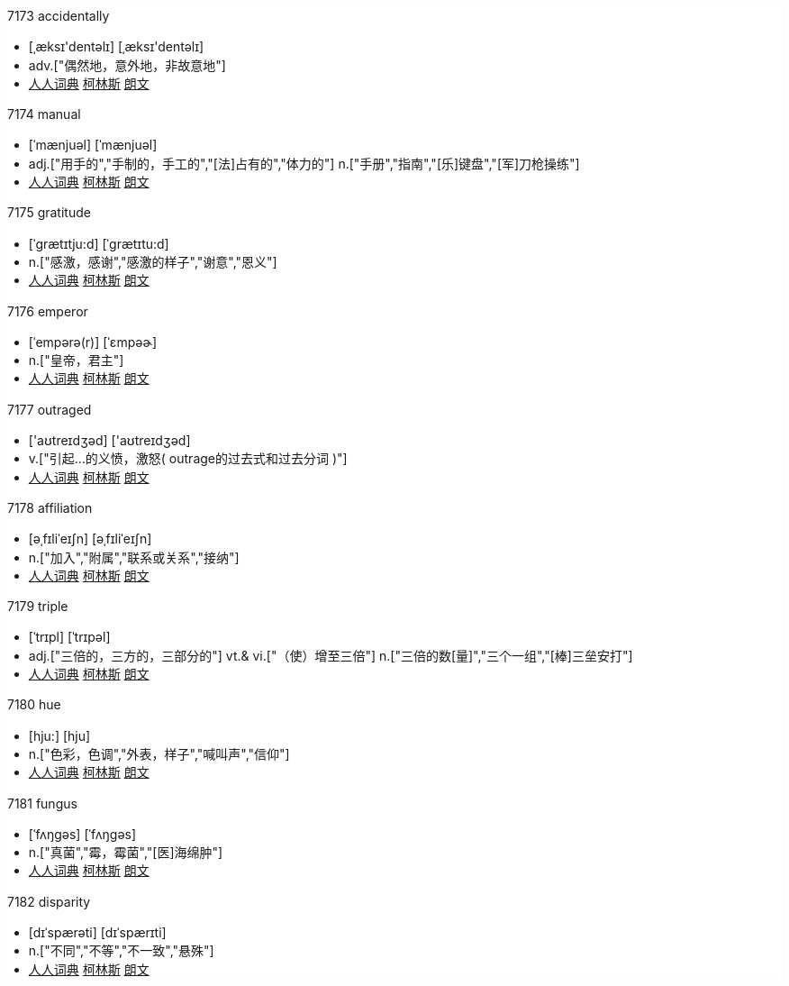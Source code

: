 7173 accidentally 
- [ˌæksɪ'dentəlɪ]  [ˌæksɪ'dentəlɪ] 
- adv.["偶然地，意外地，非故意地"]   
- [人人词典](https://www.91dict.com/words?w=accidentally) [柯林斯](https://www.collinsdictionary.com/zh/dictionary/english/accidentally) [朗文](https://www.ldoceonline.com/dictionary/accidentally) 

7174 manual 
- [ˈmænjuəl]  [ˈmænjuəl] 
- adj.["用手的","手制的，手工的","[法]占有的","体力的"]  n.["手册","指南","[乐]键盘","[军]刀枪操练"]   
- [人人词典](https://www.91dict.com/words?w=manual) [柯林斯](https://www.collinsdictionary.com/zh/dictionary/english/manual) [朗文](https://www.ldoceonline.com/dictionary/manual) 

7175 gratitude 
- [ˈgrætɪtju:d]  [ˈgrætɪtu:d] 
- n.["感激，感谢","感激的样子","谢意","恩义"]   
- [人人词典](https://www.91dict.com/words?w=gratitude) [柯林斯](https://www.collinsdictionary.com/zh/dictionary/english/gratitude) [朗文](https://www.ldoceonline.com/dictionary/gratitude) 

7176 emperor 
- [ˈempərə(r)]  [ˈɛmpəɚ] 
- n.["皇帝，君主"]   
- [人人词典](https://www.91dict.com/words?w=emperor) [柯林斯](https://www.collinsdictionary.com/zh/dictionary/english/emperor) [朗文](https://www.ldoceonline.com/dictionary/emperor) 

7177 outraged 
- ['aʊtreɪdʒəd]  ['aʊtreɪdʒəd] 
- v.["引起…的义愤，激怒( outrage的过去式和过去分词 )"]   
- [人人词典](https://www.91dict.com/words?w=outraged) [柯林斯](https://www.collinsdictionary.com/zh/dictionary/english/outraged) [朗文](https://www.ldoceonline.com/dictionary/outraged) 

7178 affiliation 
- [əˌfɪliˈeɪʃn]  [əˌfɪliˈeɪʃn] 
- n.["加入","附属","联系或关系","接纳"]   
- [人人词典](https://www.91dict.com/words?w=affiliation) [柯林斯](https://www.collinsdictionary.com/zh/dictionary/english/affiliation) [朗文](https://www.ldoceonline.com/dictionary/affiliation) 

7179 triple 
- [ˈtrɪpl]  [ˈtrɪpəl] 
- adj.["三倍的，三方的，三部分的"]  vt.& vi.["（使）增至三倍"]  n.["三倍的数[量]","三个一组","[棒]三垒安打"]   
- [人人词典](https://www.91dict.com/words?w=triple) [柯林斯](https://www.collinsdictionary.com/zh/dictionary/english/triple) [朗文](https://www.ldoceonline.com/dictionary/triple) 

7180 hue 
- [hju:]  [hju] 
- n.["色彩，色调","外表，样子","喊叫声","信仰"]   
- [人人词典](https://www.91dict.com/words?w=hue) [柯林斯](https://www.collinsdictionary.com/zh/dictionary/english/hue) [朗文](https://www.ldoceonline.com/dictionary/hue) 

7181 fungus 
- [ˈfʌŋgəs]  [ˈfʌŋɡəs] 
- n.["真菌","霉，霉菌","[医]海绵肿"]   
- [人人词典](https://www.91dict.com/words?w=fungus) [柯林斯](https://www.collinsdictionary.com/zh/dictionary/english/fungus) [朗文](https://www.ldoceonline.com/dictionary/fungus) 

7182 disparity 
- [dɪˈspærəti]  [dɪˈspærɪti] 
- n.["不同","不等","不一致","悬殊"]   
- [人人词典](https://www.91dict.com/words?w=disparity) [柯林斯](https://www.collinsdictionary.com/zh/dictionary/english/disparity) [朗文](https://www.ldoceonline.com/dictionary/disparity) 
